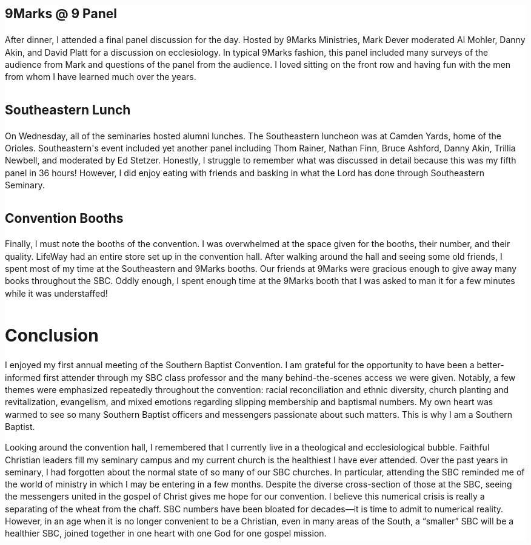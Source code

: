 ## 9Marks @ 9 Panel

After dinner, I attended a final panel discussion for the day. Hosted by 9Marks Ministries, Mark Dever moderated Al Mohler, Danny Akin, and David Platt for a discussion on ecclesiology. In typical 9Marks fashion, this panel included many surveys of the audience from Mark and questions of the panel from the audience. I loved sitting on the front row and having fun with the men from whom I have learned much over the years.

## Southeastern Lunch

On Wednesday, all of the seminaries hosted alumni lunches. The Southeastern luncheon was at Camden Yards, home of the Orioles. Southeastern's event included yet another panel including Thom Rainer, Nathan Finn, Bruce Ashford, Danny Akin, Trillia Newbell, and moderated by Ed Stetzer. Honestly, I struggle to remember what was discussed in detail because this was my fifth panel in 36 hours! However, I did enjoy eating with friends and basking in what the Lord has done through Southeastern Seminary.

## Convention Booths

Finally, I must note the booths of the convention. I was overwhelmed at the space given for the booths, their number, and their quality. LifeWay had an entire store set up in the convention hall. After walking around the hall and seeing some old friends, I spent most of my time at the Southeastern and 9Marks booths. Our friends at 9Marks were gracious enough to give away many books throughout the SBC. Oddly enough, I spent enough time at the 9Marks booth that I was asked to man it for a few minutes while it was understaffed!

# Conclusion

I enjoyed my first annual meeting of the Southern Baptist Convention. I am grateful for the opportunity to have been a better-informed first attender through my SBC class professor and the many behind-the-scenes access we were given. Notably, a few themes were emphasized repeatedly throughout the convention: racial reconciliation and ethnic diversity, church planting and revitalization, evangelism, and mixed emotions regarding slipping membership and baptismal numbers. My own heart was warmed to see so many Southern Baptist officers and messengers passionate about such matters. This is why I am a Southern Baptist.

Looking around the convention hall, I remembered that I currently live in a theological and ecclesiological bubble. Faithful Christian leaders fill my seminary campus and my current church is the healthiest I have ever attended. Over the past years in seminary, I had forgotten about the normal state of so many of our SBC churches. In particular, attending the SBC reminded me of the world of ministry in which I may be entering in a few months. Despite the diverse cross-section of those at the SBC, seeing the messengers united in the gospel of Christ gives me hope for our convention. I believe this numerical crisis is really a separating of the wheat from the chaff. SBC numbers have been bloated for decades—it is time to admit to numerical reality. However, in an age when it is no longer convenient to be a Christian, even in many areas of the South, a “smaller” SBC will be a healthier SBC, joined together in one heart with one God for one gospel mission.
